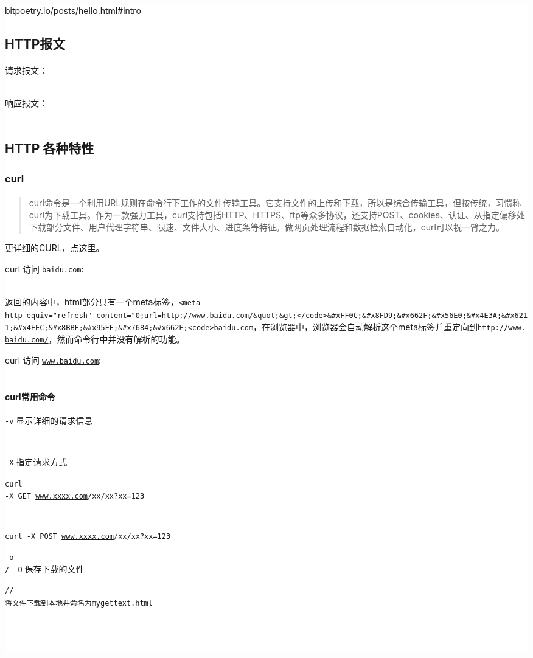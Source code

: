 bitpoetry.io<span class="hljs-meta-keyword">/posts/</span>hello.html<span class="hljs-meta">#intro</span></code></pre><h2 id="articleHeader14">HTTP&#x62A5;&#x6587;</h2><p>&#x8BF7;&#x6C42;&#x62A5;&#x6587;&#xFF1A;<br><span class="img-wrap"><img data-src="/img/remote/1460000015493592?w=600&amp;h=316" src="https://static.alili.tech/img/remote/1460000015493592?w=600&amp;h=316" alt="" title="" style="cursor:pointer"></span></p><p>&#x54CD;&#x5E94;&#x62A5;&#x6587;&#xFF1A;<br><span class="img-wrap"><img data-src="/img/remote/1460000015493593?w=629&amp;h=295" src="https://static.alili.tech/img/remote/1460000015493593?w=629&amp;h=295" alt="" title="" style="cursor:pointer"></span></p><h2 id="articleHeader15">HTTP &#x5404;&#x79CD;&#x7279;&#x6027;</h2><h3 id="articleHeader16">curl</h3><blockquote>curl&#x547D;&#x4EE4;&#x662F;&#x4E00;&#x4E2A;&#x5229;&#x7528;URL&#x89C4;&#x5219;&#x5728;&#x547D;&#x4EE4;&#x884C;&#x4E0B;&#x5DE5;&#x4F5C;&#x7684;&#x6587;&#x4EF6;&#x4F20;&#x8F93;&#x5DE5;&#x5177;&#x3002;&#x5B83;&#x652F;&#x6301;&#x6587;&#x4EF6;&#x7684;&#x4E0A;&#x4F20;&#x548C;&#x4E0B;&#x8F7D;&#xFF0C;&#x6240;&#x4EE5;&#x662F;&#x7EFC;&#x5408;&#x4F20;&#x8F93;&#x5DE5;&#x5177;&#xFF0C;&#x4F46;&#x6309;&#x4F20;&#x7EDF;&#xFF0C;&#x4E60;&#x60EF;&#x79F0;curl&#x4E3A;&#x4E0B;&#x8F7D;&#x5DE5;&#x5177;&#x3002;&#x4F5C;&#x4E3A;&#x4E00;&#x6B3E;&#x5F3A;&#x529B;&#x5DE5;&#x5177;&#xFF0C;curl&#x652F;&#x6301;&#x5305;&#x62EC;HTTP&#x3001;HTTPS&#x3001;ftp&#x7B49;&#x4F17;&#x591A;&#x534F;&#x8BAE;&#xFF0C;&#x8FD8;&#x652F;&#x6301;POST&#x3001;cookies&#x3001;&#x8BA4;&#x8BC1;&#x3001;&#x4ECE;&#x6307;&#x5B9A;&#x504F;&#x79FB;&#x5904;&#x4E0B;&#x8F7D;&#x90E8;&#x5206;&#x6587;&#x4EF6;&#x3001;&#x7528;&#x6237;&#x4EE3;&#x7406;&#x5B57;&#x7B26;&#x4E32;&#x3001;&#x9650;&#x901F;&#x3001;&#x6587;&#x4EF6;&#x5927;&#x5C0F;&#x3001;&#x8FDB;&#x5EA6;&#x6761;&#x7B49;&#x7279;&#x5F81;&#x3002;&#x505A;&#x7F51;&#x9875;&#x5904;&#x7406;&#x6D41;&#x7A0B;&#x548C;&#x6570;&#x636E;&#x68C0;&#x7D22;&#x81EA;&#x52A8;&#x5316;&#xFF0C;curl&#x53EF;&#x4EE5;&#x795D;&#x4E00;&#x81C2;&#x4E4B;&#x529B;&#x3002;</blockquote><p><a href="http://man.linuxde.net/curl" rel="nofollow noreferrer" target="_blank">&#x66F4;&#x8BE6;&#x7EC6;&#x7684;CURL&#xFF0C;&#x70B9;&#x8FD9;&#x91CC;&#x3002;</a></p><p>curl &#x8BBF;&#x95EE; <code>baidu.com</code>:<br><span class="img-wrap"><img data-src="/img/remote/1460000015493594?w=723&amp;h=126" src="https://static.alili.tech/img/remote/1460000015493594?w=723&amp;h=126" alt="" title="" style="cursor:pointer"></span></p><p>&#x8FD4;&#x56DE;&#x7684;&#x5185;&#x5BB9;&#x4E2D;&#xFF0C;html&#x90E8;&#x5206;&#x53EA;&#x6709;&#x4E00;&#x4E2A;meta&#x6807;&#x7B7E;&#xFF0C;<code>&lt;meta http-equiv=&quot;refresh&quot; content=&quot;0;url=http://www.baidu.com/&quot;&gt;</code>&#xFF0C;&#x8FD9;&#x662F;&#x56E0;&#x4E3A;&#x6211;&#x4EEC;&#x8BBF;&#x95EE;&#x7684;&#x662F;<code>baidu.com</code>&#xFF0C;&#x5728;&#x6D4F;&#x89C8;&#x5668;&#x4E2D;&#xFF0C;&#x6D4F;&#x89C8;&#x5668;&#x4F1A;&#x81EA;&#x52A8;&#x89E3;&#x6790;&#x8FD9;&#x4E2A;meta&#x6807;&#x7B7E;&#x5E76;&#x91CD;&#x5B9A;&#x5411;&#x5230;<code>http://www.baidu.com/</code>&#xFF0C;&#x7136;&#x800C;&#x547D;&#x4EE4;&#x884C;&#x4E2D;&#x5E76;&#x6CA1;&#x6709;&#x89E3;&#x6790;&#x7684;&#x529F;&#x80FD;&#x3002;</p><p>curl &#x8BBF;&#x95EE; <code>www.baidu.com</code>:<br><span class="img-wrap"><img data-src="/img/remote/1460000015493595?w=723&amp;h=416" src="https://static.alili.tech/img/remote/1460000015493595?w=723&amp;h=416" alt="" title="" style="cursor:pointer"></span></p><h4>curl&#x5E38;&#x7528;&#x547D;&#x4EE4;</h4><p><code>-v</code> &#x663E;&#x793A;&#x8BE6;&#x7EC6;&#x7684;&#x8BF7;&#x6C42;&#x4FE1;&#x606F;</p><p><span class="img-wrap"><img data-src="/img/remote/1460000015493596?w=724&amp;h=708" src="https://static.alili.tech/img/remote/1460000015493596?w=724&amp;h=708" alt="" title="" style="cursor:pointer"></span></p><p><code>-X</code> &#x6307;&#x5B9A;&#x8BF7;&#x6C42;&#x65B9;&#x5F0F;</p><div class="widget-codetool" style="display:none"><div class="widget-codetool--inner"><span class="selectCode code-tool" data-toggle="tooltip" data-placement="top" title="" data-original-title="&#x5168;&#x9009;"></span> <span type="button" class="copyCode code-tool" data-toggle="tooltip" data-placement="top" data-clipboard-text="curl -X GET www.xxxx.com/xx/xx?xx=123

curl -X POST www.xxxx.com/xx/xx?xx=123" title="" data-original-title="&#x590D;&#x5236;"></span> <span type="button" class="saveToNote code-tool" data-toggle="tooltip" data-placement="top" title="" data-original-title="&#x653E;&#x8FDB;&#x7B14;&#x8BB0;"></span></div></div><pre class="hljs awk"><code>curl -X GET www.xxxx.com<span class="hljs-regexp">/xx/</span>xx?xx=<span class="hljs-number">123</span>

curl -X POST www.xxxx.com<span class="hljs-regexp">/xx/</span>xx?xx=<span class="hljs-number">123</span></code></pre><p><code>-o / -O</code> &#x4FDD;&#x5B58;&#x4E0B;&#x8F7D;&#x7684;&#x6587;&#x4EF6;</p><div class="widget-codetool" style="display:none"><div class="widget-codetool--inner"><span class="selectCode code-tool" data-toggle="tooltip" data-placement="top" title="" data-original-title="&#x5168;&#x9009;"></span> <span type="button" class="copyCode code-tool" data-toggle="tooltip" data-placement="top" data-clipboard-text="// &#x5C06;&#x6587;&#x4EF6;&#x4E0B;&#x8F7D;&#x5230;&#x672C;&#x5730;&#x5E76;&#x547D;&#x540D;&#x4E3A;mygettext.html
curl -o mygettext.html http://www.gnu.org/software/gettext/manual/gettext.html

// &#x5C06;&#x6587;&#x4EF6;&#x4FDD;&#x5B58;&#x5230;&#x672C;&#x5730;&#x5E76;&#x547D;&#x540D;&#x4E3A;gettext.html
curl -O http://www.gnu.org/software/gettext/manual/gettext.html" title="" data-original-title="&#x590D;&#x5236;"></span> <span type="button" class="saveToNote code-tool" data-toggle="tooltip" data-placement="top" title="" data-original-title="&#x653E;&#x8FDB;&#x7B14;&#x8BB0;"></span></div></div><pre class="hljs awk"><code><span class="hljs-regexp">//</span> &#x5C06;&#x6587;&#x4EF6;&#x4E0B;&#x8F7D;&#x5230;&#x672C;&#x5730;&#x5E76;&#x547D;&#x540D;&#x4E3A;mygettext.html